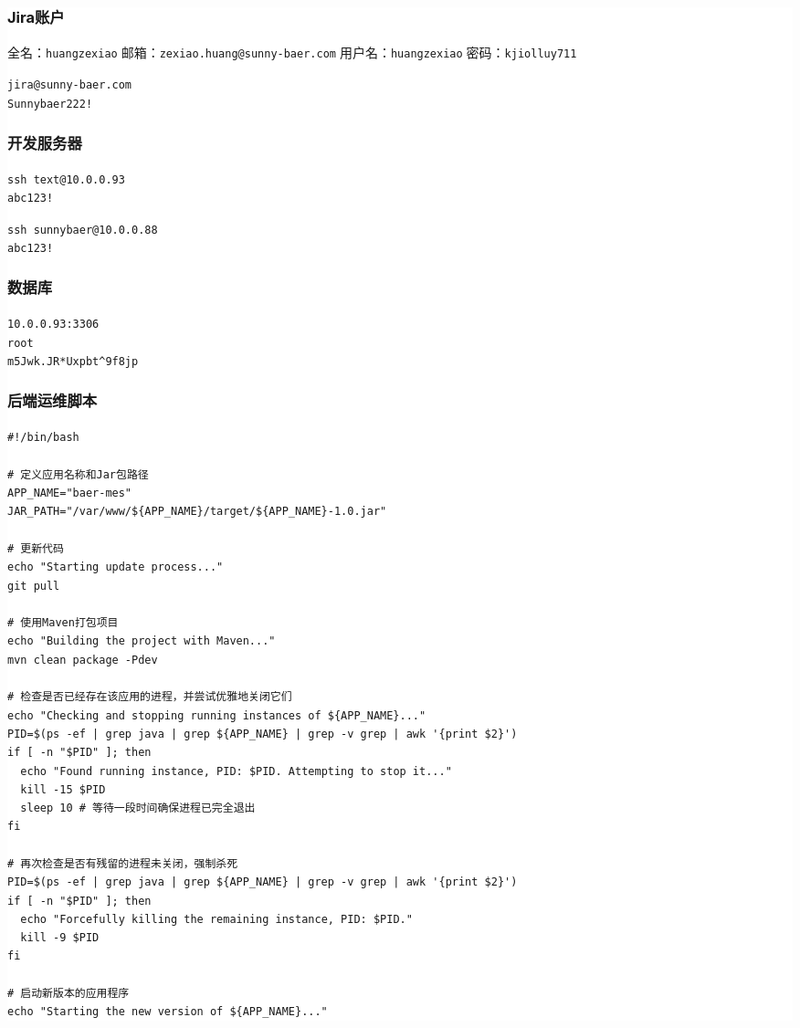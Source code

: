 ### Jira账户

全名：`huangzexiao`
邮箱：`zexiao.huang@sunny-baer.com`
用户名：`huangzexiao`
密码：`kjiolluy711`

```
jira@sunny-baer.com
Sunnybaer222!
```

### 开发服务器

```shell
ssh text@10.0.0.93
abc123!
```

```shell
ssh sunnybaer@10.0.0.88
abc123!
```

### 数据库

```shell
10.0.0.93:3306
root
m5Jwk.JR*Uxpbt^9f8jp
```

### 后端运维脚本

```shell
#!/bin/bash

# 定义应用名称和Jar包路径
APP_NAME="baer-mes"
JAR_PATH="/var/www/${APP_NAME}/target/${APP_NAME}-1.0.jar"

# 更新代码
echo "Starting update process..."
git pull

# 使用Maven打包项目
echo "Building the project with Maven..."
mvn clean package -Pdev

# 检查是否已经存在该应用的进程，并尝试优雅地关闭它们
echo "Checking and stopping running instances of ${APP_NAME}..."
PID=$(ps -ef | grep java | grep ${APP_NAME} | grep -v grep | awk '{print $2}')
if [ -n "$PID" ]; then
  echo "Found running instance, PID: $PID. Attempting to stop it..."
  kill -15 $PID
  sleep 10 # 等待一段时间确保进程已完全退出
fi

# 再次检查是否有残留的进程未关闭，强制杀死
PID=$(ps -ef | grep java | grep ${APP_NAME} | grep -v grep | awk '{print $2}')
if [ -n "$PID" ]; then
  echo "Forcefully killing the remaining instance, PID: $PID."
  kill -9 $PID
fi

# 启动新版本的应用程序
echo "Starting the new version of ${APP_NAME}..."
```